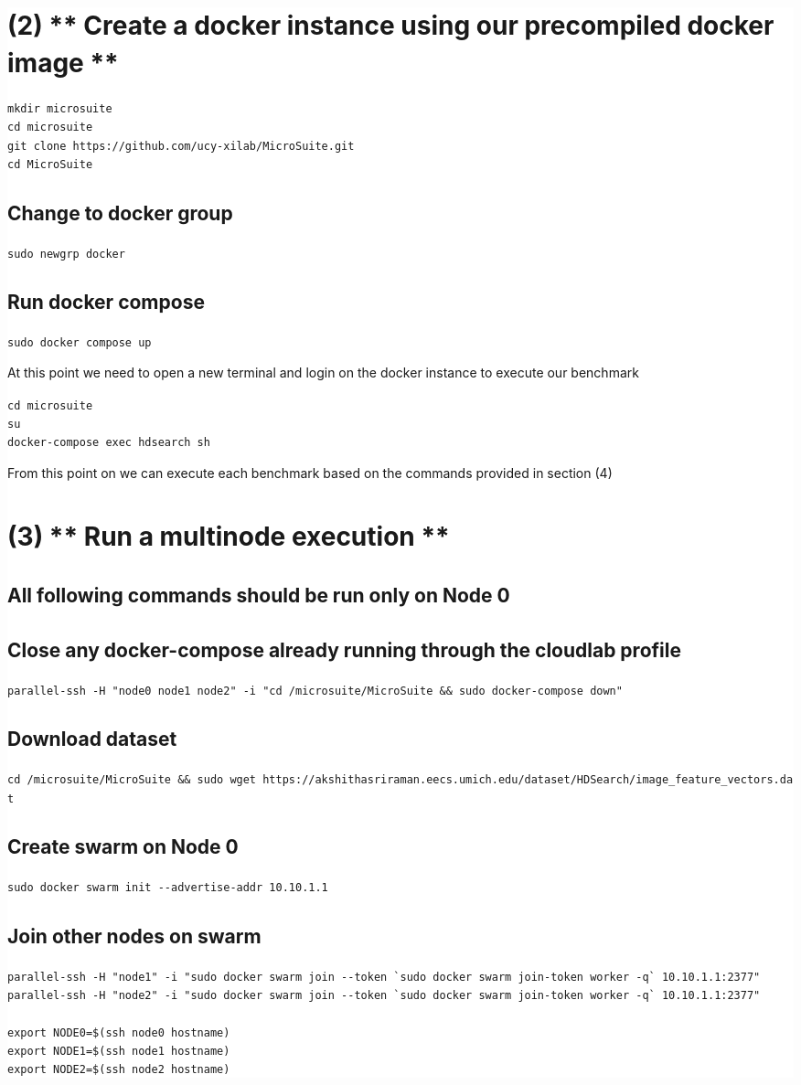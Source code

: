 ```
```

# (2) ** Create a docker instance using our precompiled docker image **

```
mkdir microsuite
cd microsuite
git clone https://github.com/ucy-xilab/MicroSuite.git
cd MicroSuite
```
## Change to docker group
```
sudo newgrp docker
```
## Run docker compose
```
sudo docker compose up
```

At this point we need to open a new terminal and login on the docker instance to execute our benchmark
```
cd microsuite
su
docker-compose exec hdsearch sh
```

From this point on we can execute each benchmark based on the commands provided in section (4)

# (3) ** Run a multinode execution **

## All following commands should be run only on Node 0
## Close any docker-compose already running through the cloudlab profile
```
parallel-ssh -H "node0 node1 node2" -i "cd /microsuite/MicroSuite && sudo docker-compose down"
```
## Download dataset
```
cd /microsuite/MicroSuite && sudo wget https://akshithasriraman.eecs.umich.edu/dataset/HDSearch/image_feature_vectors.dat
```
## Create swarm on Node 0
```
sudo docker swarm init --advertise-addr 10.10.1.1
```
## Join other nodes on swarm
```
parallel-ssh -H "node1" -i "sudo docker swarm join --token `sudo docker swarm join-token worker -q` 10.10.1.1:2377"
parallel-ssh -H "node2" -i "sudo docker swarm join --token `sudo docker swarm join-token worker -q` 10.10.1.1:2377"

export NODE0=$(ssh node0 hostname)
export NODE1=$(ssh node1 hostname)
export NODE2=$(ssh node2 hostname)

```